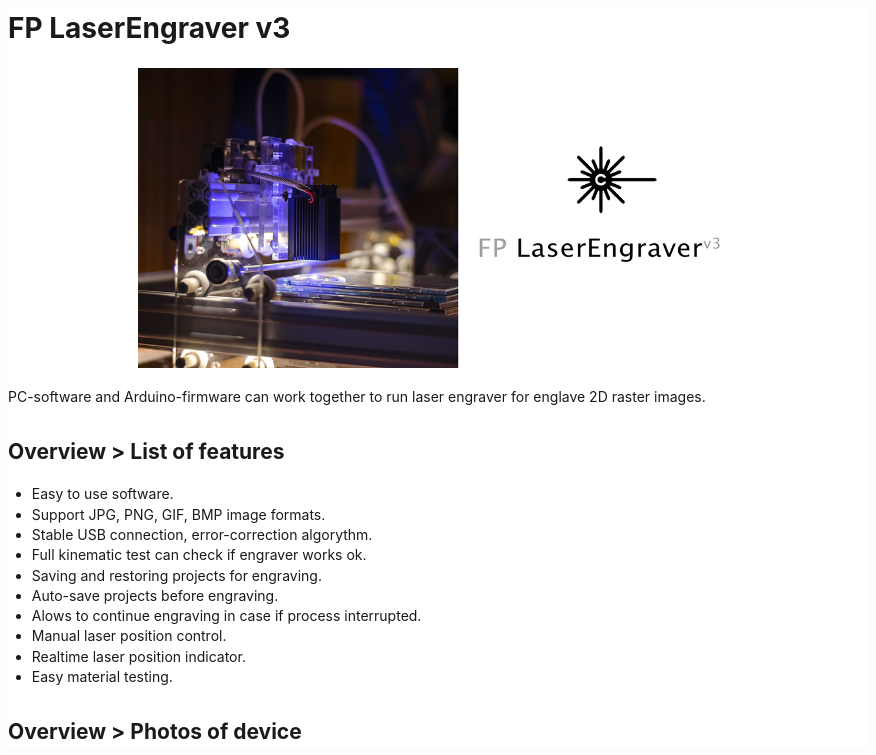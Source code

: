 # FP LaserEngraver v3
<p align="center"><img src="Photos/2022-03-11 Promo for repository Laser Engraver.png" width="600"/></p>
PC-software and Arduino-firmware can work together to run laser engraver for englave 2D raster images.

## Overview > List of features
- Easy to use software.
- Support JPG, PNG, GIF, BMP image formats.
- Stable USB connection, error-correction algorythm.
- Full kinematic test can check if engraver works ok.
- Saving and restoring projects for engraving.
- Auto-save projects before engraving.
- Alows to continue engraving in case if process interrupted.
- Manual laser position control.
- Realtime laser position indicator.
- Easy material testing.

## Overview > Photos of device
<p align="center">